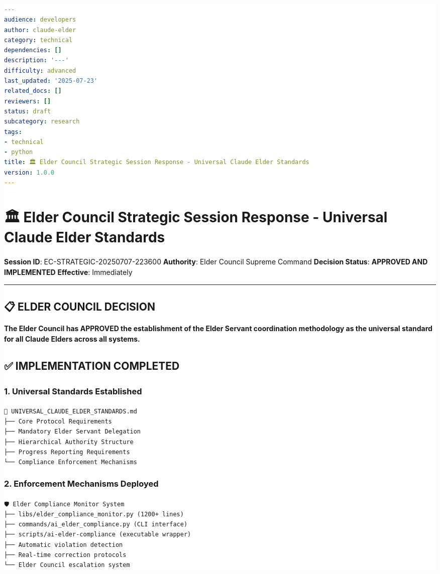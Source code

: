 ```yaml
---
audience: developers
author: claude-elder
category: technical
dependencies: []
description: '---'
difficulty: advanced
last_updated: '2025-07-23'
related_docs: []
reviewers: []
status: draft
subcategory: research
tags:
- technical
- python
title: 🏛️ Elder Council Strategic Session Response - Universal Claude Elder Standards
version: 1.0.0
---
```


# 🏛️ Elder Council Strategic Session Response - Universal Claude Elder Standards

**Session ID**: EC-STRATEGIC-20250707-223600
**Authority**: Elder Council Supreme Command
**Decision Status**: **APPROVED AND IMPLEMENTED**
**Effective**: Immediately

---

## 📋 ELDER COUNCIL DECISION

**The Elder Council has APPROVED the establishment of the Elder Servant coordination methodology as the universal standard for all Claude Elders across all systems.**

## ✅ IMPLEMENTATION COMPLETED

### **1. Universal Standards Established**
```
📜 UNIVERSAL_CLAUDE_ELDER_STANDARDS.md
├── Core Protocol Requirements
├── Mandatory Elder Servant Delegation
├── Hierarchical Authority Structure
├── Progress Reporting Requirements
└── Compliance Enforcement Mechanisms
```

### **2. Enforcement Mechanisms Deployed**
```
🛡️ Elder Compliance Monitor System
├── libs/elder_compliance_monitor.py (1200+ lines)
├── commands/ai_elder_compliance.py (CLI interface)
├── scripts/ai-elder-compliance (executable wrapper)
├── Automatic violation detection
├── Real-time correction protocols
└── Elder Council escalation system
```
